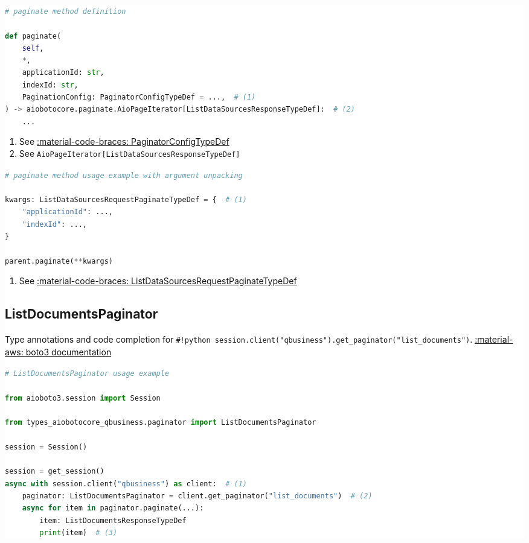 ```python
# paginate method definition

def paginate(
    self,
    *,
    applicationId: str,
    indexId: str,
    PaginationConfig: PaginatorConfigTypeDef = ...,  # (1)
) -> aiobotocore.paginate.AioPageIterator[ListDataSourcesResponseTypeDef]:  # (2)
    ...
```

1. See [:material-code-braces: PaginatorConfigTypeDef](./type_defs.md#paginatorconfigtypedef)
2. See `AioPageIterator[ListDataSourcesResponseTypeDef]`


```python
# paginate method usage example with argument unpacking

kwargs: ListDataSourcesRequestPaginateTypeDef = {  # (1)
    "applicationId": ...,
    "indexId": ...,
}

parent.paginate(**kwargs)
```

1. See [:material-code-braces: ListDataSourcesRequestPaginateTypeDef](./type_defs.md#listdatasourcesrequestpaginatetypedef)
## ListDocumentsPaginator

Type annotations and code completion for `#!python session.client("qbusiness").get_paginator("list_documents")`.
[:material-aws: boto3 documentation](https://boto3.amazonaws.com/v1/documentation/api/latest/reference/services/qbusiness/paginator/ListDocuments.html#QBusiness.Paginator.ListDocuments)

```python
# ListDocumentsPaginator usage example

from aioboto3.session import Session

from types_aiobotocore_qbusiness.paginator import ListDocumentsPaginator

session = Session()

session = get_session()
async with session.client("qbusiness") as client:  # (1)
    paginator: ListDocumentsPaginator = client.get_paginator("list_documents")  # (2)
    async for item in paginator.paginate(...):
        item: ListDocumentsResponseTypeDef
        print(item)  # (3)
```

